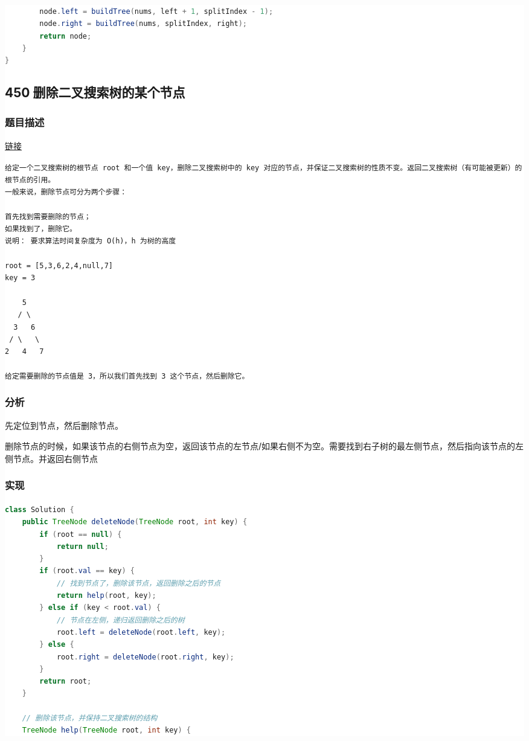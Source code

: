 ```java
        node.left = buildTree(nums, left + 1, splitIndex - 1);
        node.right = buildTree(nums, splitIndex, right);
        return node;
    }
}
```





## 450 删除二叉搜索树的某个节点

### 题目描述

[链接](https://leetcode-cn.com/problems/delete-node-in-a-bst/)

```
给定一个二叉搜索树的根节点 root 和一个值 key，删除二叉搜索树中的 key 对应的节点，并保证二叉搜索树的性质不变。返回二叉搜索树（有可能被更新）的根节点的引用。
一般来说，删除节点可分为两个步骤：

首先找到需要删除的节点；
如果找到了，删除它。
说明： 要求算法时间复杂度为 O(h)，h 为树的高度

root = [5,3,6,2,4,null,7]
key = 3

    5
   / \
  3   6
 / \   \
2   4   7

给定需要删除的节点值是 3，所以我们首先找到 3 这个节点，然后删除它。

```

### 分析

先定位到节点，然后删除节点。

删除节点的时候，如果该节点的右侧节点为空，返回该节点的左节点/如果右侧不为空。需要找到右子树的最左侧节点，然后指向该节点的左侧节点。并返回右侧节点

### 实现

```java
class Solution {
    public TreeNode deleteNode(TreeNode root, int key) {
        if (root == null) {
            return null;
        }
        if (root.val == key) {
            // 找到节点了，删除该节点，返回删除之后的节点
            return help(root, key);
        } else if (key < root.val) {
            // 节点在左侧，递归返回删除之后的树
            root.left = deleteNode(root.left, key);
        } else {
            root.right = deleteNode(root.right, key);
        }
        return root;
    }
	
    // 删除该节点，并保持二叉搜索树的结构
    TreeNode help(TreeNode root, int key) {
```